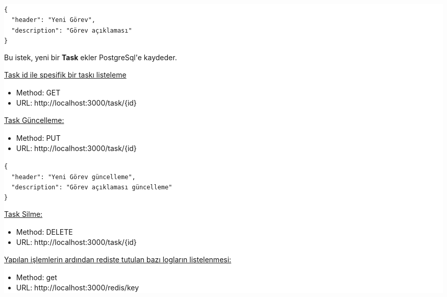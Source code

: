 ```
{
  "header": "Yeni Görev",
  "description": "Görev açıklaması"
}
```
Bu istek, yeni bir **Task** ekler PostgreSql'e kaydeder.

<u>Task id ile spesifik bir taskı listeleme</u>

- Method: GET
- URL: http://localhost:3000/task/{id}


<u>Task Güncelleme:</u>
- Method: PUT
- URL: http://localhost:3000/task/{id}

```
{
  "header": "Yeni Görev güncelleme",
  "description": "Görev açıklaması güncelleme"
}
```

<u>Task Silme:</u>
- Method: DELETE
- URL: http://localhost:3000/task/{id}

<u>Yapılan işlemlerin ardından rediste tutulan bazı logların listelenmesi:</u>

- Method: get
- URL: http://localhost:3000/redis/key



